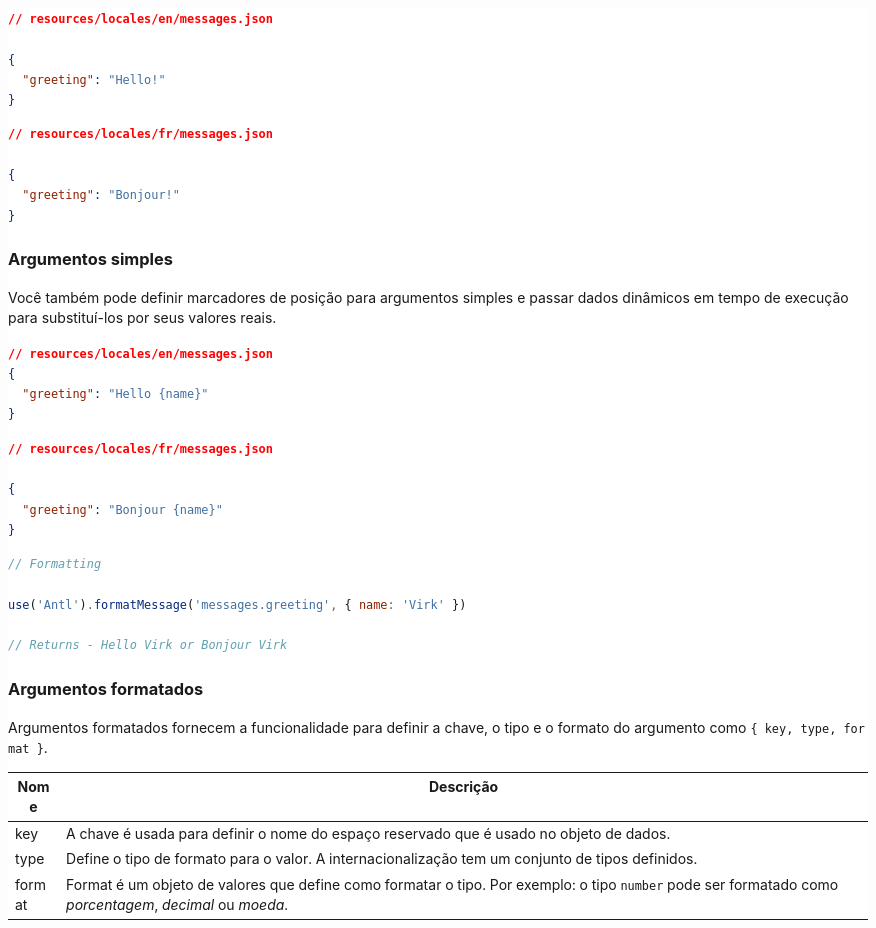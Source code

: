 ```json
// resources/locales/en/messages.json

{
  "greeting": "Hello!"
}
```

```json
// resources/locales/fr/messages.json

{
  "greeting": "Bonjour!"
}
```

### Argumentos simples
Você também pode definir marcadores de posição para argumentos simples e passar dados dinâmicos em tempo de execução para substituí-los por seus valores reais.

```json
// resources/locales/en/messages.json
{
  "greeting": "Hello {name}"
}
```

```json
// resources/locales/fr/messages.json

{
  "greeting": "Bonjour {name}"
}
```

```js
// Formatting

use('Antl').formatMessage('messages.greeting', { name: 'Virk' })

// Returns - Hello Virk or Bonjour Virk
```

### Argumentos formatados
Argumentos formatados fornecem a funcionalidade para definir a chave, o tipo e o formato do argumento como `{ key, type, format }`.

| Nome    | Descrição |
|---------|-------------|
| key     | A chave é usada para definir o nome do espaço reservado que é usado no objeto de dados.  |
| type    | Define o tipo de formato para o valor. A internacionalização tem um conjunto de tipos definidos. |
| format  | Format é um objeto de valores que define como formatar o tipo. Por exemplo: o tipo `number` pode ser formatado como *porcentagem*, *decimal* ou *moeda*. |
